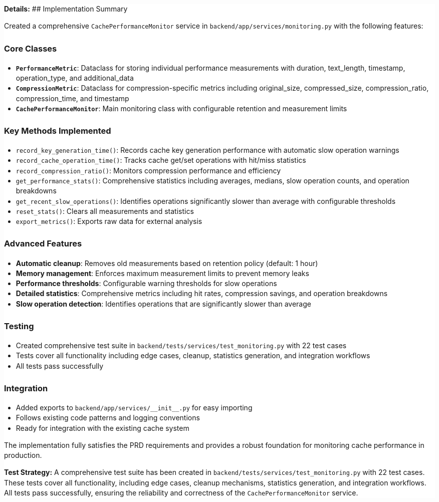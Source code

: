 **Details:** ## Implementation Summary

Created a comprehensive `CachePerformanceMonitor` service in `backend/app/services/monitoring.py` with the following features:

### Core Classes
- **`PerformanceMetric`**: Dataclass for storing individual performance measurements with duration, text_length, timestamp, operation_type, and additional_data
- **`CompressionMetric`**: Dataclass for compression-specific metrics including original_size, compressed_size, compression_ratio, compression_time, and timestamp
- **`CachePerformanceMonitor`**: Main monitoring class with configurable retention and measurement limits

### Key Methods Implemented
- `record_key_generation_time()`: Records cache key generation performance with automatic slow operation warnings
- `record_cache_operation_time()`: Tracks cache get/set operations with hit/miss statistics
- `record_compression_ratio()`: Monitors compression performance and efficiency
- `get_performance_stats()`: Comprehensive statistics including averages, medians, slow operation counts, and operation breakdowns
- `get_recent_slow_operations()`: Identifies operations significantly slower than average with configurable thresholds
- `reset_stats()`: Clears all measurements and statistics
- `export_metrics()`: Exports raw data for external analysis

### Advanced Features
- **Automatic cleanup**: Removes old measurements based on retention policy (default: 1 hour)
- **Memory management**: Enforces maximum measurement limits to prevent memory leaks
- **Performance thresholds**: Configurable warning thresholds for slow operations
- **Detailed statistics**: Comprehensive metrics including hit rates, compression savings, and operation breakdowns
- **Slow operation detection**: Identifies operations that are significantly slower than average

### Testing
- Created comprehensive test suite in `backend/tests/services/test_monitoring.py` with 22 test cases
- Tests cover all functionality including edge cases, cleanup, statistics generation, and integration workflows
- All tests pass successfully

### Integration
- Added exports to `backend/app/services/__init__.py` for easy importing
- Follows existing code patterns and logging conventions
- Ready for integration with the existing cache system

The implementation fully satisfies the PRD requirements and provides a robust foundation for monitoring cache performance in production.

**Test Strategy:** A comprehensive test suite has been created in `backend/tests/services/test_monitoring.py` with 22 test cases. These tests cover all functionality, including edge cases, cleanup mechanisms, statistics generation, and integration workflows. All tests pass successfully, ensuring the reliability and correctness of the `CachePerformanceMonitor` service.
